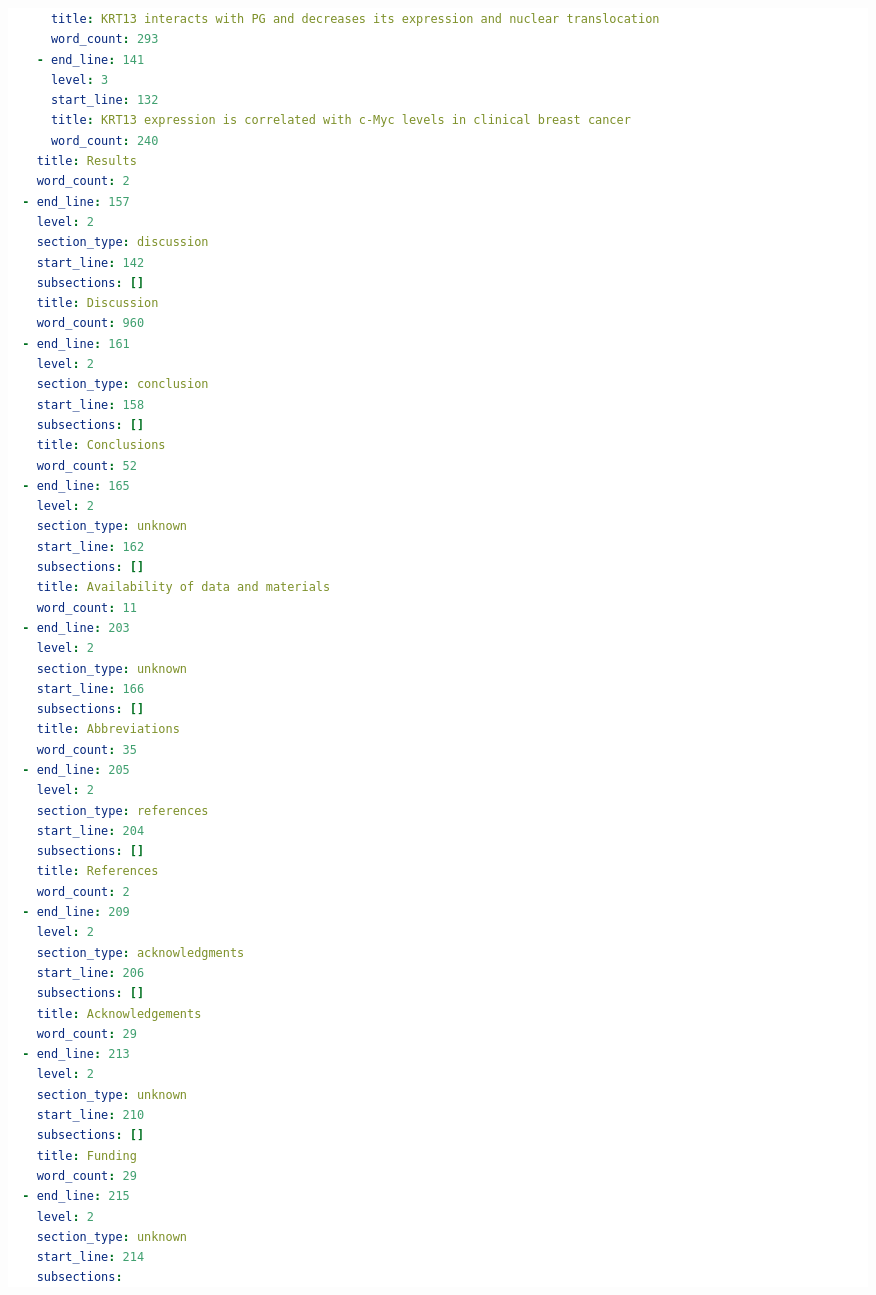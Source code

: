 ```yaml
      title: KRT13 interacts with PG and decreases its expression and nuclear translocation
      word_count: 293
    - end_line: 141
      level: 3
      start_line: 132
      title: KRT13 expression is correlated with c-Myc levels in clinical breast cancer
      word_count: 240
    title: Results
    word_count: 2
  - end_line: 157
    level: 2
    section_type: discussion
    start_line: 142
    subsections: []
    title: Discussion
    word_count: 960
  - end_line: 161
    level: 2
    section_type: conclusion
    start_line: 158
    subsections: []
    title: Conclusions
    word_count: 52
  - end_line: 165
    level: 2
    section_type: unknown
    start_line: 162
    subsections: []
    title: Availability of data and materials
    word_count: 11
  - end_line: 203
    level: 2
    section_type: unknown
    start_line: 166
    subsections: []
    title: Abbreviations
    word_count: 35
  - end_line: 205
    level: 2
    section_type: references
    start_line: 204
    subsections: []
    title: References
    word_count: 2
  - end_line: 209
    level: 2
    section_type: acknowledgments
    start_line: 206
    subsections: []
    title: Acknowledgements
    word_count: 29
  - end_line: 213
    level: 2
    section_type: unknown
    start_line: 210
    subsections: []
    title: Funding
    word_count: 29
  - end_line: 215
    level: 2
    section_type: unknown
    start_line: 214
    subsections:
```